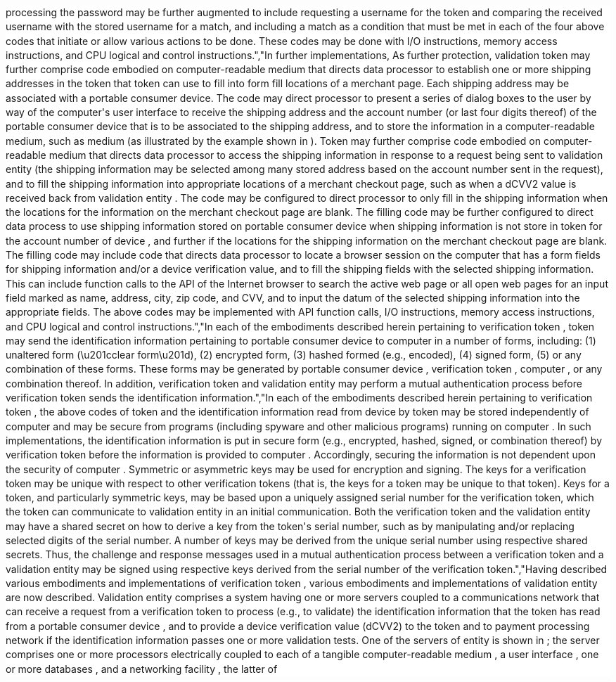 processing the password may be further augmented to include requesting a username for the token and comparing the received username with the stored username for a match, and including a match as a condition that must be met in each of the four above codes that initiate or allow various actions to be done. These codes may be done with I\/O instructions, memory access instructions, and CPU logical and control instructions.","In further implementations, As further protection, validation token  may further comprise code embodied on computer-readable medium  that directs data processor  to establish one or more shipping addresses in the token that token  can use to fill into form fill locations of a merchant page. Each shipping address may be associated with a portable consumer device. The code may direct processor  to present a series of dialog boxes to the user by way of the computer's user interface  to receive the shipping address and the account number (or last four digits thereof) of the portable consumer device  that is to be associated to the shipping address, and to store the information in a computer-readable medium, such as medium  (as illustrated by the example shown in ). Token  may further comprise code embodied on computer-readable medium  that directs data processor  to access the shipping information in response to a request being sent to validation entity  (the shipping information may be selected among many stored address based on the account number sent in the request), and to fill the shipping information into appropriate locations of a merchant checkout page, such as when a dCVV2 value is received back from validation entity . The code may be configured to direct processor  to only fill in the shipping information when the locations for the information on the merchant checkout page are blank. The filling code may be further configured to direct data process  to use shipping information stored on portable consumer device  when shipping information is not store in token  for the account number of device , and further if the locations for the shipping information on the merchant checkout page are blank. The filling code may include code that directs data processor  to locate a browser session on the computer that has a form fields for shipping information and\/or a device verification value, and to fill the shipping fields with the selected shipping information. This can include function calls to the API of the Internet browser to search the active web page or all open web pages for an input field marked as name, address, city, zip code, and CVV, and to input the datum of the selected shipping information into the appropriate fields. The above codes may be implemented with API function calls, I\/O instructions, memory access instructions, and CPU logical and control instructions.","In each of the embodiments described herein pertaining to verification token , token  may send the identification information pertaining to portable consumer device  to computer  in a number of forms, including: (1) unaltered form (\u201cclear form\u201d), (2) encrypted form, (3) hashed formed (e.g., encoded), (4) signed form, (5) or any combination of these forms. These forms may be generated by portable consumer device , verification token , computer , or any combination thereof. In addition, verification token  and validation entity  may perform a mutual authentication process before verification token  sends the identification information.","In each of the embodiments described herein pertaining to verification token , the above codes of token  and the identification information read from device  by token  may be stored independently of computer  and may be secure from programs (including spyware and other malicious programs) running on computer . In such implementations, the identification information is put in secure form (e.g., encrypted, hashed, signed, or combination thereof) by verification token  before the information is provided to computer . Accordingly, securing the information is not dependent upon the security of computer . Symmetric or asymmetric keys may be used for encryption and signing. The keys for a verification token  may be unique with respect to other verification tokens (that is, the keys for a token may be unique to that token). Keys for a token, and particularly symmetric keys, may be based upon a uniquely assigned serial number for the verification token, which the token can communicate to validation entity  in an initial communication. Both the verification token and the validation entity may have a shared secret on how to derive a key from the token's serial number, such as by manipulating and\/or replacing selected digits of the serial number. A number of keys may be derived from the unique serial number using respective shared secrets. Thus, the challenge and response messages used in a mutual authentication process between a verification token and a validation entity may be signed using respective keys derived from the serial number of the verification token.","Having described various embodiments and implementations of verification token , various embodiments and implementations of validation entity are now described. Validation entity  comprises a system having one or more servers coupled to a communications network that can receive a request from a verification token  to process (e.g., to validate) the identification information that the token has read from a portable consumer device , and to provide a device verification value (dCVV2) to the token and to payment processing network  if the identification information passes one or more validation tests. One of the servers of entity  is shown in ; the server comprises one or more processors  electrically coupled to each of a tangible computer-readable medium , a user interface , one or more databases , and a networking facility , the latter of